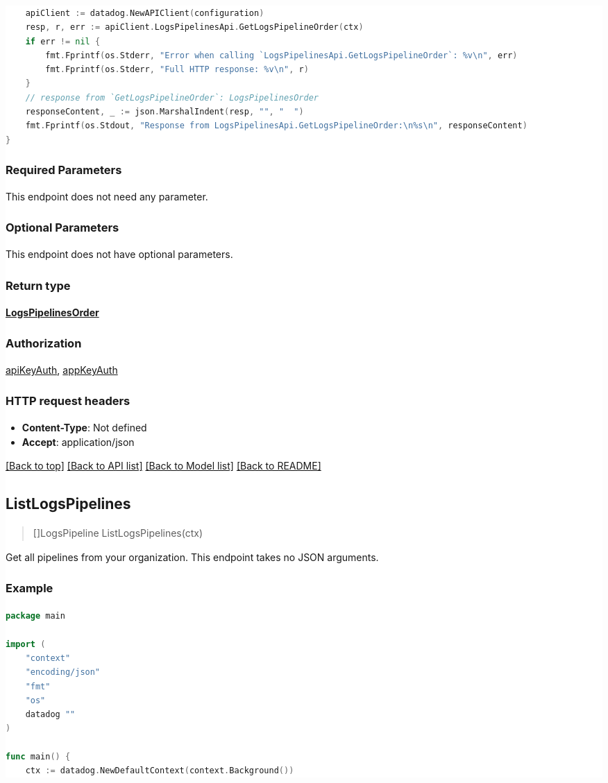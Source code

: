 ```go
    apiClient := datadog.NewAPIClient(configuration)
    resp, r, err := apiClient.LogsPipelinesApi.GetLogsPipelineOrder(ctx)
    if err != nil {
        fmt.Fprintf(os.Stderr, "Error when calling `LogsPipelinesApi.GetLogsPipelineOrder`: %v\n", err)
        fmt.Fprintf(os.Stderr, "Full HTTP response: %v\n", r)
    }
    // response from `GetLogsPipelineOrder`: LogsPipelinesOrder
    responseContent, _ := json.MarshalIndent(resp, "", "  ")
    fmt.Fprintf(os.Stdout, "Response from LogsPipelinesApi.GetLogsPipelineOrder:\n%s\n", responseContent)
}
```

### Required Parameters

This endpoint does not need any parameter.


### Optional Parameters

This endpoint does not have optional parameters.


### Return type

[**LogsPipelinesOrder**](LogsPipelinesOrder.md)

### Authorization

[apiKeyAuth](../README.md#apiKeyAuth), [appKeyAuth](../README.md#appKeyAuth)

### HTTP request headers

- **Content-Type**: Not defined
- **Accept**: application/json

[[Back to top]](#) [[Back to API list]](../README.md#documentation-for-api-endpoints)
[[Back to Model list]](../README.md#documentation-for-models)
[[Back to README]](../README.md)


## ListLogsPipelines

> []LogsPipeline ListLogsPipelines(ctx)

Get all pipelines from your organization.
This endpoint takes no JSON arguments.

### Example

```go
package main

import (
    "context"
    "encoding/json"
    "fmt"
    "os"
    datadog ""
)

func main() {
    ctx := datadog.NewDefaultContext(context.Background())


```